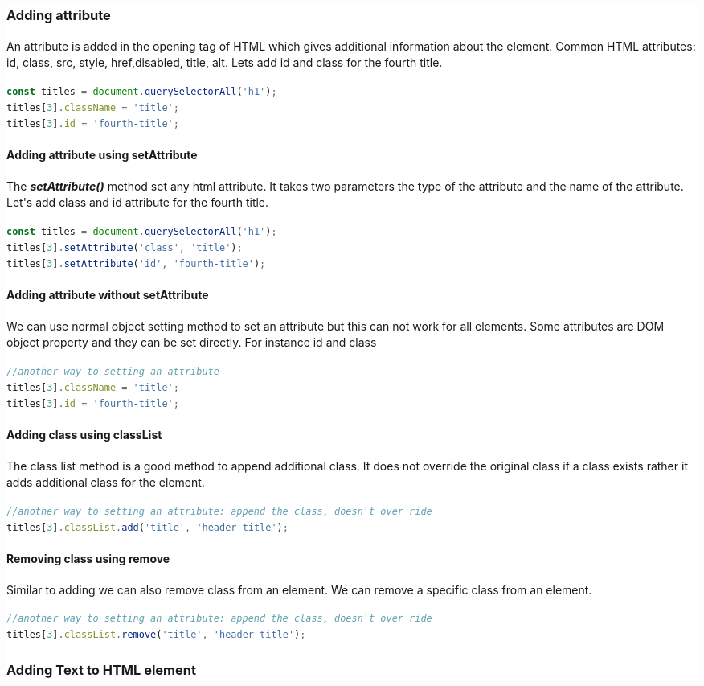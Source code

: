 ### Adding attribute

An attribute is added in the opening tag of HTML which gives additional
information about the element. Common HTML attributes: id, class, src, style,
href,disabled, title, alt. Lets add id and class for the fourth title.

```js
const titles = document.querySelectorAll('h1');
titles[3].className = 'title';
titles[3].id = 'fourth-title';
```

#### Adding attribute using setAttribute

The **_setAttribute()_** method set any html attribute. It takes two parameters
the type of the attribute and the name of the attribute. Let's add class and id
attribute for the fourth title.

```js
const titles = document.querySelectorAll('h1');
titles[3].setAttribute('class', 'title');
titles[3].setAttribute('id', 'fourth-title');
```

#### Adding attribute without setAttribute

We can use normal object setting method to set an attribute but this can not
work for all elements. Some attributes are DOM object property and they can be
set directly. For instance id and class

```js
//another way to setting an attribute
titles[3].className = 'title';
titles[3].id = 'fourth-title';
```

#### Adding class using classList

The class list method is a good method to append additional class. It does not
override the original class if a class exists rather it adds additional class
for the element.

```js
//another way to setting an attribute: append the class, doesn't over ride
titles[3].classList.add('title', 'header-title');
```

#### Removing class using remove

Similar to adding we can also remove class from an element. We can remove a
specific class from an element.

```js
//another way to setting an attribute: append the class, doesn't over ride
titles[3].classList.remove('title', 'header-title');
```

### Adding Text to HTML element
